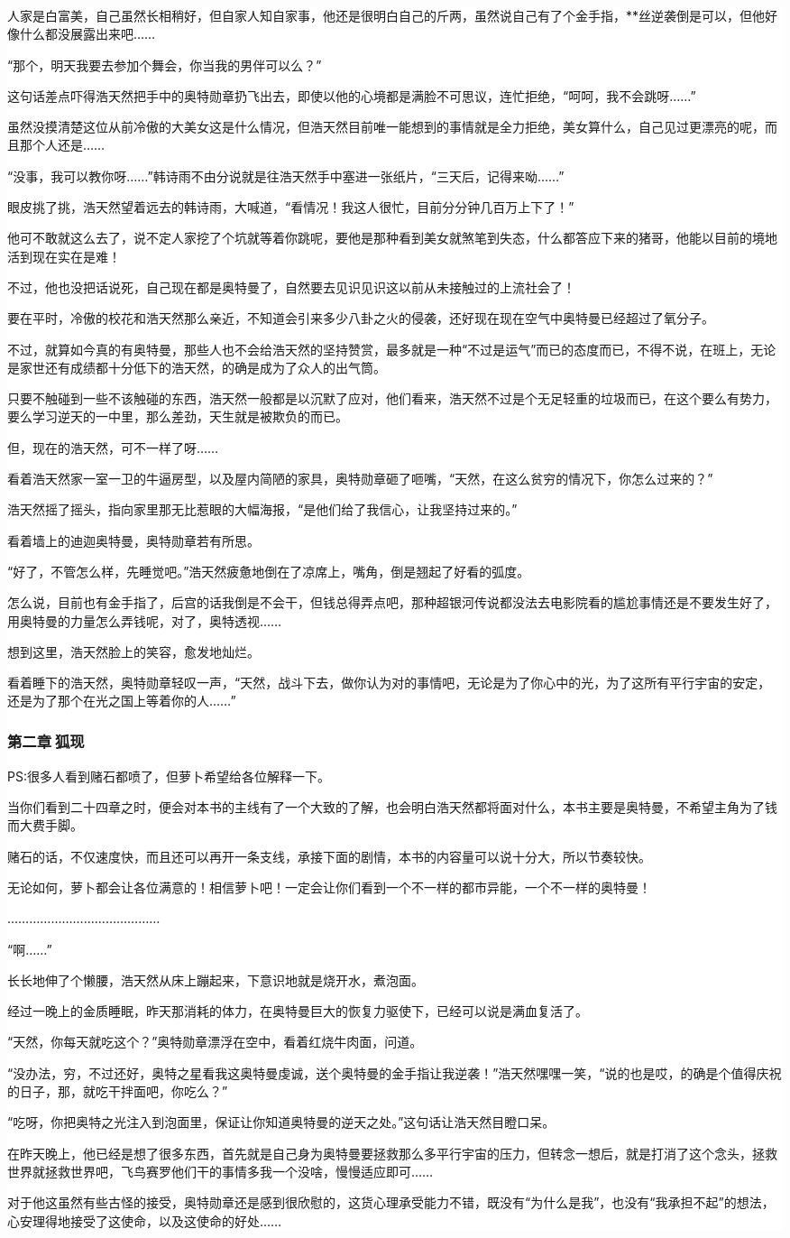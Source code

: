 人家是白富美，自己虽然长相稍好，但自家人知自家事，他还是很明白自己的斤两，虽然说自己有了个金手指，**丝逆袭倒是可以，但他好像什么都没展露出来吧……

“那个，明天我要去参加个舞会，你当我的男伴可以么？”

这句话差点吓得浩天然把手中的奥特勋章扔飞出去，即使以他的心境都是满脸不可思议，连忙拒绝，“呵呵，我不会跳呀……”

虽然没摸清楚这位从前冷傲的大美女这是什么情况，但浩天然目前唯一能想到的事情就是全力拒绝，美女算什么，自己见过更漂亮的呢，而且那个人还是……

“没事，我可以教你呀……”韩诗雨不由分说就是往浩天然手中塞进一张纸片，“三天后，记得来呦……”

眼皮挑了挑，浩天然望着远去的韩诗雨，大喊道，“看情况！我这人很忙，目前分分钟几百万上下了！”

他可不敢就这么去了，说不定人家挖了个坑就等着你跳呢，要他是那种看到美女就煞笔到失态，什么都答应下来的猪哥，他能以目前的境地活到现在实在是难！

不过，他也没把话说死，自己现在都是奥特曼了，自然要去见识见识这以前从未接触过的上流社会了！

要在平时，冷傲的校花和浩天然那么亲近，不知道会引来多少八卦之火的侵袭，还好现在现在空气中奥特曼已经超过了氧分子。

不过，就算如今真的有奥特曼，那些人也不会给浩天然的坚持赞赏，最多就是一种“不过是运气”而已的态度而已，不得不说，在班上，无论是家世还有成绩都十分低下的浩天然，的确是成为了众人的出气筒。

只要不触碰到一些不该触碰的东西，浩天然一般都是以沉默了应对，他们看来，浩天然不过是个无足轻重的垃圾而已，在这个要么有势力，要么学习逆天的一中里，那么差劲，天生就是被欺负的而已。

但，现在的浩天然，可不一样了呀……

看着浩天然家一室一卫的牛逼房型，以及屋内简陋的家具，奥特勋章砸了咂嘴，“天然，在这么贫穷的情况下，你怎么过来的？”

浩天然摇了摇头，指向家里那无比惹眼的大幅海报，“是他们给了我信心，让我坚持过来的。”

看着墙上的迪迦奥特曼，奥特勋章若有所思。

“好了，不管怎么样，先睡觉吧。”浩天然疲惫地倒在了凉席上，嘴角，倒是翘起了好看的弧度。

怎么说，目前也有金手指了，后宫的话我倒是不会干，但钱总得弄点吧，那种超银河传说都没法去电影院看的尴尬事情还是不要发生好了，用奥特曼的力量怎么弄钱呢，对了，奥特透视……

想到这里，浩天然脸上的笑容，愈发地灿烂。

看着睡下的浩天然，奥特勋章轻叹一声，“天然，战斗下去，做你认为对的事情吧，无论是为了你心中的光，为了这所有平行宇宙的安定，还是为了那个在光之国上等着你的人……”

### 第二章 狐现

PS:很多人看到赌石都喷了，但萝卜希望给各位解释一下。

当你们看到二十四章之时，便会对本书的主线有了一个大致的了解，也会明白浩天然都将面对什么，本书主要是奥特曼，不希望主角为了钱而大费手脚。

赌石的话，不仅速度快，而且还可以再开一条支线，承接下面的剧情，本书的内容量可以说十分大，所以节奏较快。

无论如何，萝卜都会让各位满意的！相信萝卜吧！一定会让你们看到一个不一样的都市异能，一个不一样的奥特曼！

……………………………………

“啊……”

长长地伸了个懒腰，浩天然从床上蹦起来，下意识地就是烧开水，煮泡面。

经过一晚上的金质睡眠，昨天那消耗的体力，在奥特曼巨大的恢复力驱使下，已经可以说是满血复活了。

“天然，你每天就吃这个？”奥特勋章漂浮在空中，看着红烧牛肉面，问道。

“没办法，穷，不过还好，奥特之星看我这奥特曼虔诚，送个奥特曼的金手指让我逆袭！”浩天然嘿嘿一笑，“说的也是哎，的确是个值得庆祝的日子，那，就吃干拌面吧，你吃么？”

“吃呀，你把奥特之光注入到泡面里，保证让你知道奥特曼的逆天之处。”这句话让浩天然目瞪口呆。

在昨天晚上，他已经是想了很多东西，首先就是自己身为奥特曼要拯救那么多平行宇宙的压力，但转念一想后，就是打消了这个念头，拯救世界就拯救世界吧，飞鸟赛罗他们干的事情多我一个没啥，慢慢适应即可……

对于他这虽然有些古怪的接受，奥特勋章还是感到很欣慰的，这货心理承受能力不错，既没有“为什么是我”，也没有“我承担不起”的想法，心安理得地接受了这使命，以及这使命的好处……
